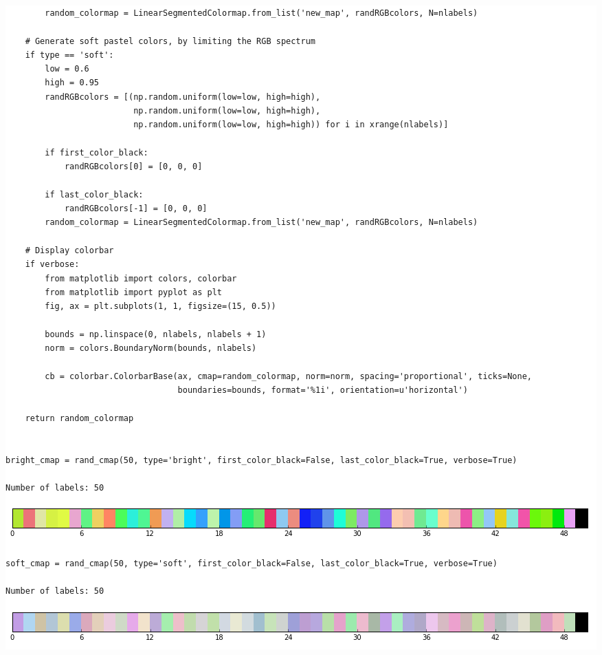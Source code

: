             random_colormap = LinearSegmentedColormap.from_list('new_map', randRGBcolors, N=nlabels)
    
        # Generate soft pastel colors, by limiting the RGB spectrum
        if type == 'soft':
            low = 0.6
            high = 0.95
            randRGBcolors = [(np.random.uniform(low=low, high=high),
                              np.random.uniform(low=low, high=high),
                              np.random.uniform(low=low, high=high)) for i in xrange(nlabels)]
    
            if first_color_black:
                randRGBcolors[0] = [0, 0, 0]
    
            if last_color_black:
                randRGBcolors[-1] = [0, 0, 0]
            random_colormap = LinearSegmentedColormap.from_list('new_map', randRGBcolors, N=nlabels)
    
        # Display colorbar
        if verbose:
            from matplotlib import colors, colorbar
            from matplotlib import pyplot as plt
            fig, ax = plt.subplots(1, 1, figsize=(15, 0.5))
    
            bounds = np.linspace(0, nlabels, nlabels + 1)
            norm = colors.BoundaryNorm(bounds, nlabels)
    
            cb = colorbar.ColorbarBase(ax, cmap=random_colormap, norm=norm, spacing='proportional', ticks=None,
                                       boundaries=bounds, format='%1i', orientation=u'horizontal')
    
        return random_colormap


    bright_cmap = rand_cmap(50, type='bright', first_color_black=False, last_color_black=True, verbose=True)

    Number of labels: 50



![png](mle_files/mle_29_1.png)



    soft_cmap = rand_cmap(50, type='soft', first_color_black=False, last_color_black=True, verbose=True)

    Number of labels: 50



![png](mle_files/mle_30_1.png)
